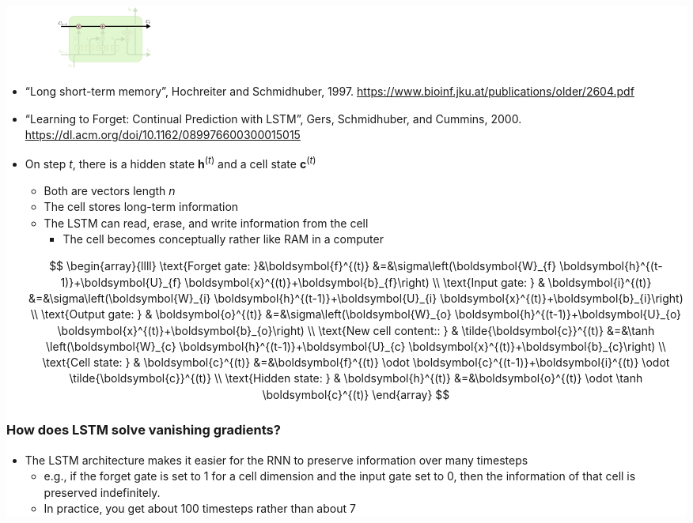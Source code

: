 <img src="image.assets/LSTM3-C-line-8191154.png" alt="LSTM3-C-line" style="zoom: 25%;" />

- “Long short-term memory”, Hochreiter and Schmidhuber, 1997. https://www.bioinf.jku.at/publications/older/2604.pdf

- “Learning to Forget: Continual Prediction with LSTM”, Gers, Schmidhuber, and Cummins, 2000. https://dl.acm.org/doi/10.1162/089976600300015015

- On step $t$, there is a hidden state $\boldsymbol{h}^{(t)}$ and a cell state $\boldsymbol{c}^{(t)}$

  - Both are vectors length $n$
  - The cell stores long-term information
  - The LSTM can read, erase, and write information from the cell
    - The cell becomes conceptually rather like RAM in a computer

  $$
  \begin{array}{llll}
  \text{Forget gate: }&\boldsymbol{f}^{(t)} &=&\sigma\left(\boldsymbol{W}_{f} \boldsymbol{h}^{(t-1)}+\boldsymbol{U}_{f} \boldsymbol{x}^{(t)}+\boldsymbol{b}_{f}\right) \\
  \text{Input gate: } & \boldsymbol{i}^{(t)} &=&\sigma\left(\boldsymbol{W}_{i} \boldsymbol{h}^{(t-1)}+\boldsymbol{U}_{i} \boldsymbol{x}^{(t)}+\boldsymbol{b}_{i}\right) \\
  \text{Output gate: } & \boldsymbol{o}^{(t)} &=&\sigma\left(\boldsymbol{W}_{o} \boldsymbol{h}^{(t-1)}+\boldsymbol{U}_{o} \boldsymbol{x}^{(t)}+\boldsymbol{b}_{o}\right) \\
  \text{New cell content:: } & \tilde{\boldsymbol{c}}^{(t)} &=&\tanh \left(\boldsymbol{W}_{c} \boldsymbol{h}^{(t-1)}+\boldsymbol{U}_{c} \boldsymbol{x}^{(t)}+\boldsymbol{b}_{c}\right) \\
  \text{Cell state: } & \boldsymbol{c}^{(t)} &=&\boldsymbol{f}^{(t)} \odot \boldsymbol{c}^{(t-1)}+\boldsymbol{i}^{(t)} \odot \tilde{\boldsymbol{c}}^{(t)} \\
  \text{Hidden state: } & \boldsymbol{h}^{(t)} &=&\boldsymbol{o}^{(t)} \odot \tanh \boldsymbol{c}^{(t)}
  \end{array}
  $$

### How does LSTM solve vanishing gradients?

- The LSTM architecture makes it easier for the RNN to preserve information over many timesteps
  - e.g., if the forget gate is set to 1 for a cell dimension and the input gate set to 0, then the information of that cell is preserved indefinitely.
  - In practice, you get about 100 timesteps rather than about 7
